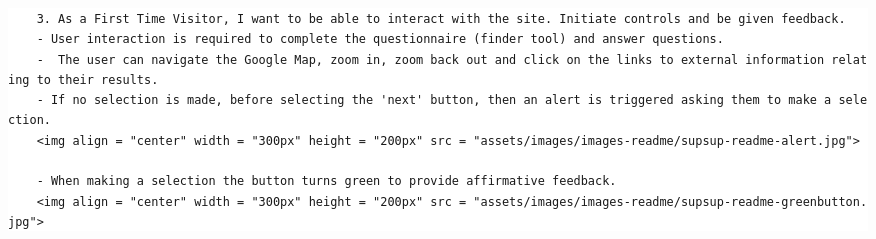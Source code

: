         3. As a First Time Visitor, I want to be able to interact with the site. Initiate controls and be given feedback.  
        - User interaction is required to complete the questionnaire (finder tool) and answer questions.  
        -  The user can navigate the Google Map, zoom in, zoom back out and click on the links to external information relating to their results.  
        - If no selection is made, before selecting the 'next' button, then an alert is triggered asking them to make a selection.  
        <img align = "center" width = "300px" height = "200px" src = "assets/images/images-readme/supsup-readme-alert.jpg">  

        - When making a selection the button turns green to provide affirmative feedback.   
        <img align = "center" width = "300px" height = "200px" src = "assets/images/images-readme/supsup-readme-greenbutton.jpg">  

